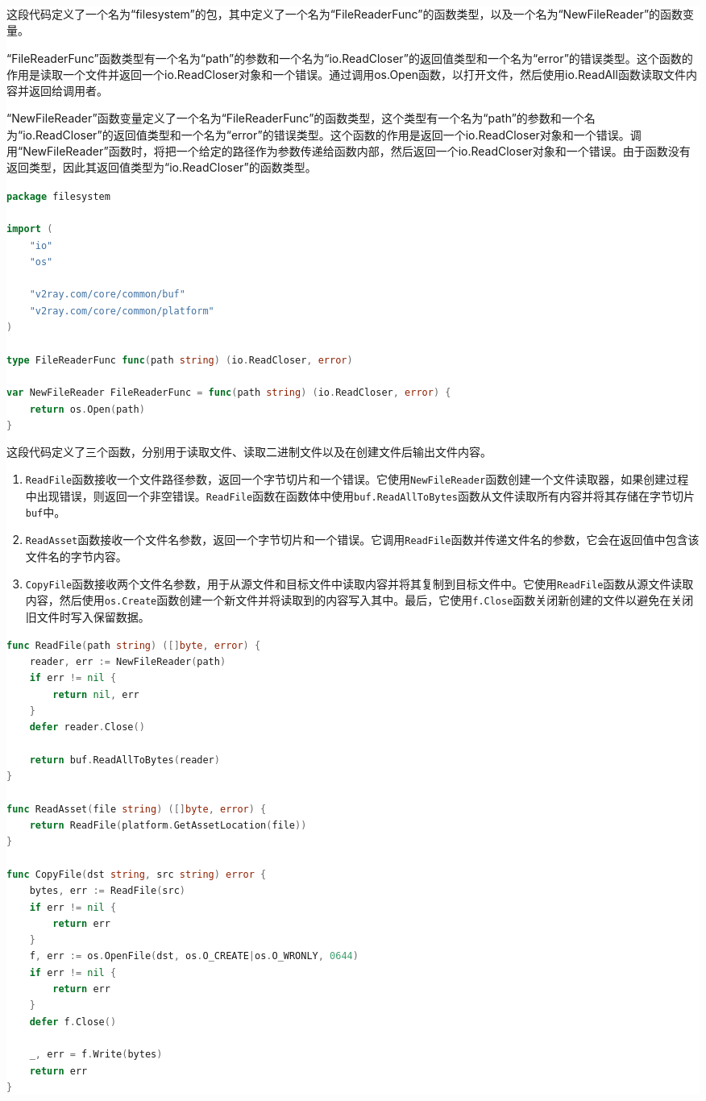 这段代码定义了一个名为“filesystem”的包，其中定义了一个名为“FileReaderFunc”的函数类型，以及一个名为“NewFileReader”的函数变量。

“FileReaderFunc”函数类型有一个名为“path”的参数和一个名为“io.ReadCloser”的返回值类型和一个名为“error”的错误类型。这个函数的作用是读取一个文件并返回一个io.ReadCloser对象和一个错误。通过调用os.Open函数，以打开文件，然后使用io.ReadAll函数读取文件内容并返回给调用者。

“NewFileReader”函数变量定义了一个名为“FileReaderFunc”的函数类型，这个类型有一个名为“path”的参数和一个名为“io.ReadCloser”的返回值类型和一个名为“error”的错误类型。这个函数的作用是返回一个io.ReadCloser对象和一个错误。调用“NewFileReader”函数时，将把一个给定的路径作为参数传递给函数内部，然后返回一个io.ReadCloser对象和一个错误。由于函数没有返回类型，因此其返回值类型为“io.ReadCloser”的函数类型。


```go
package filesystem

import (
	"io"
	"os"

	"v2ray.com/core/common/buf"
	"v2ray.com/core/common/platform"
)

type FileReaderFunc func(path string) (io.ReadCloser, error)

var NewFileReader FileReaderFunc = func(path string) (io.ReadCloser, error) {
	return os.Open(path)
}

```

这段代码定义了三个函数，分别用于读取文件、读取二进制文件以及在创建文件后输出文件内容。

1. `ReadFile`函数接收一个文件路径参数，返回一个字节切片和一个错误。它使用`NewFileReader`函数创建一个文件读取器，如果创建过程中出现错误，则返回一个非空错误。`ReadFile`函数在函数体中使用`buf.ReadAllToBytes`函数从文件读取所有内容并将其存储在字节切片`buf`中。

2. `ReadAsset`函数接收一个文件名参数，返回一个字节切片和一个错误。它调用`ReadFile`函数并传递文件名的参数，它会在返回值中包含该文件名的字节内容。

3. `CopyFile`函数接收两个文件名参数，用于从源文件和目标文件中读取内容并将其复制到目标文件中。它使用`ReadFile`函数从源文件读取内容，然后使用`os.Create`函数创建一个新文件并将读取到的内容写入其中。最后，它使用`f.Close`函数关闭新创建的文件以避免在关闭旧文件时写入保留数据。


```go
func ReadFile(path string) ([]byte, error) {
	reader, err := NewFileReader(path)
	if err != nil {
		return nil, err
	}
	defer reader.Close()

	return buf.ReadAllToBytes(reader)
}

func ReadAsset(file string) ([]byte, error) {
	return ReadFile(platform.GetAssetLocation(file))
}

func CopyFile(dst string, src string) error {
	bytes, err := ReadFile(src)
	if err != nil {
		return err
	}
	f, err := os.OpenFile(dst, os.O_CREATE|os.O_WRONLY, 0644)
	if err != nil {
		return err
	}
	defer f.Close()

	_, err = f.Write(bytes)
	return err
}
```